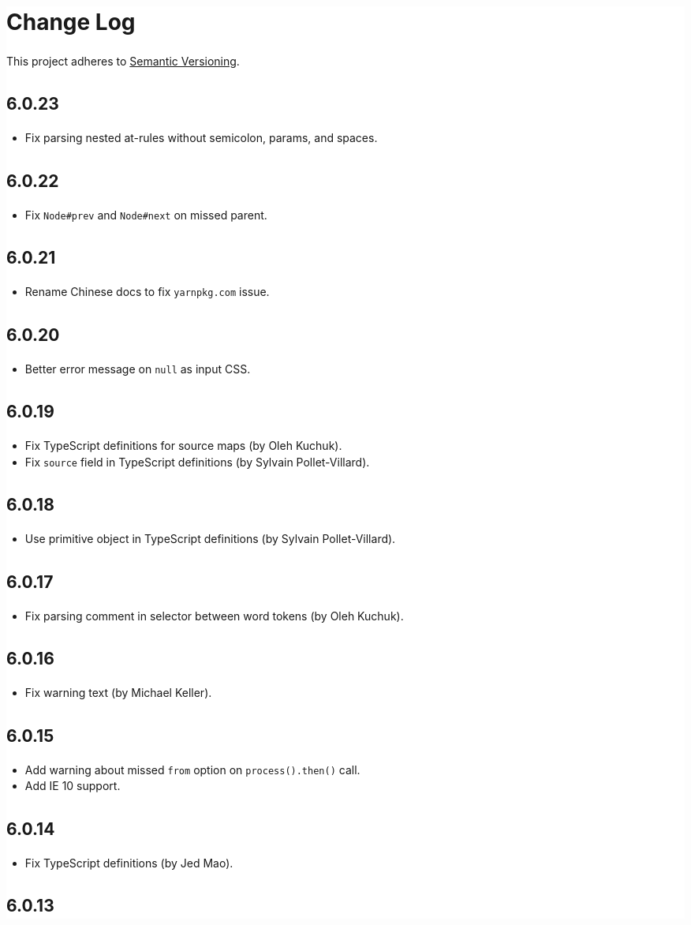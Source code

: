 # Change Log

This project adheres to [Semantic Versioning](http://semver.org/).

## 6.0.23

* Fix parsing nested at-rules without semicolon, params, and spaces.

## 6.0.22

* Fix `Node#prev` and `Node#next` on missed parent.

## 6.0.21

* Rename Chinese docs to fix `yarnpkg.com` issue.

## 6.0.20

* Better error message on `null` as input CSS.

## 6.0.19

* Fix TypeScript definitions for source maps (by Oleh Kuchuk).
* Fix `source` field in TypeScript definitions (by Sylvain Pollet-Villard).

## 6.0.18

* Use primitive object in TypeScript definitions (by Sylvain Pollet-Villard).

## 6.0.17

* Fix parsing comment in selector between word tokens (by Oleh Kuchuk).

## 6.0.16

* Fix warning text (by Michael Keller).

## 6.0.15

* Add warning about missed `from` option on `process().then()` call.
* Add IE 10 support.

## 6.0.14

* Fix TypeScript definitions (by Jed Mao).

## 6.0.13
